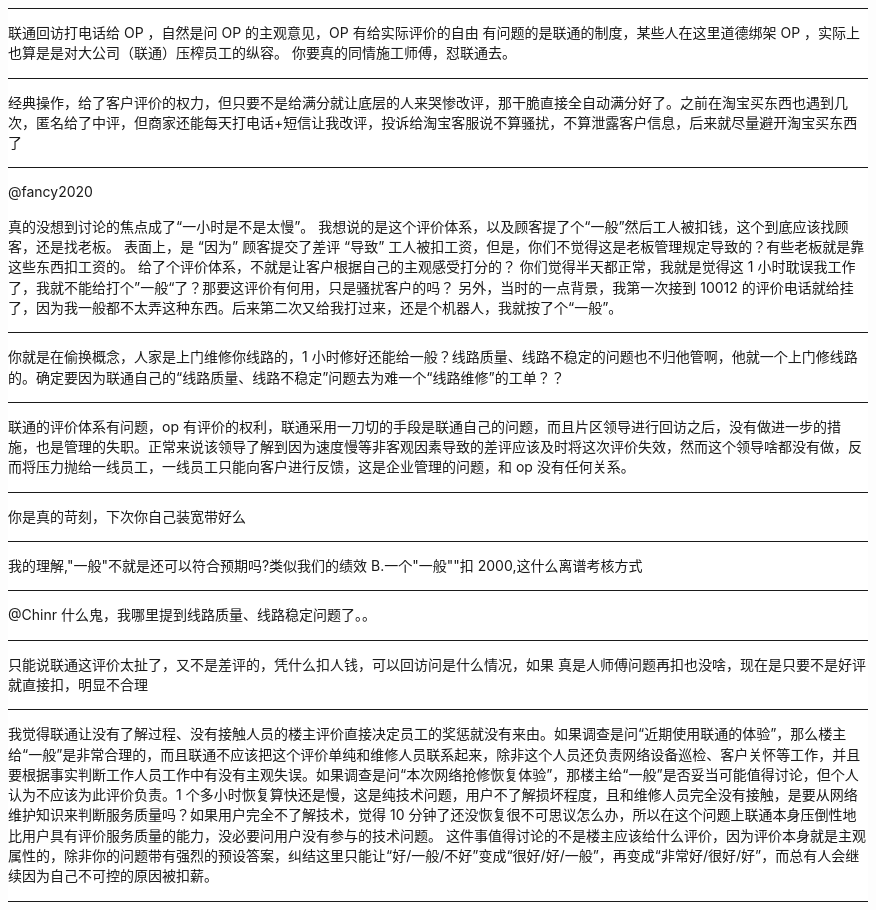 ---------------------------------------------------

联通回访打电话给 OP ，自然是问 OP 的主观意见，OP 有给实际评价的自由
有问题的是联通的制度，某些人在这里道德绑架 OP ，实际上也算是是对大公司（联通）压榨员工的纵容。
你要真的同情施工师傅，怼联通去。

---------------------------------------------------

经典操作，给了客户评价的权力，但只要不是给满分就让底层的人来哭惨改评，那干脆直接全自动满分好了。之前在淘宝买东西也遇到几次，匿名给了中评，但商家还能每天打电话+短信让我改评，投诉给淘宝客服说不算骚扰，不算泄露客户信息，后来就尽量避开淘宝买东西了

---------------------------------------------------

@fancy2020 

真的没想到讨论的焦点成了“一小时是不是太慢”。
我想说的是这个评价体系，以及顾客提了个“一般”然后工人被扣钱，这个到底应该找顾客，还是找老板。
表面上，是 “因为” 顾客提交了差评 “导致” 工人被扣工资，但是，你们不觉得这是老板管理规定导致的？有些老板就是靠这些东西扣工资的。
给了个评价体系，不就是让客户根据自己的主观感受打分的？
你们觉得半天都正常，我就是觉得这 1 小时耽误我工作了，我就不能给打个”一般“了？那要这评价有何用，只是骚扰客户的吗？
另外，当时的一点背景，我第一次接到 10012 的评价电话就给挂了，因为我一般都不太弄这种东西。后来第二次又给我打过来，还是个机器人，我就按了个“一般”。

-------------------------------------------------------------------------------------------------------

你就是在偷换概念，人家是上门维修你线路的，1 小时修好还能给一般？线路质量、线路不稳定的问题也不归他管啊，他就一个上门修线路的。确定要因为联通自己的“线路质量、线路不稳定”问题去为难一个“线路维修”的工单？？

---------------------------------------------------

联通的评价体系有问题，op 有评价的权利，联通采用一刀切的手段是联通自己的问题，而且片区领导进行回访之后，没有做进一步的措施，也是管理的失职。正常来说该领导了解到因为速度慢等非客观因素导致的差评应该及时将这次评价失效，然而这个领导啥都没有做，反而将压力抛给一线员工，一线员工只能向客户进行反馈，这是企业管理的问题，和 op 没有任何关系。

---------------------------------------------------

你是真的苛刻，下次你自己装宽带好么

---------------------------------------------------

我的理解,"一般"不就是还可以符合预期吗?类似我们的绩效 B.一个"一般""扣 2000,这什么离谱考核方式

---------------------------------------------------

@Chinr 什么鬼，我哪里提到线路质量、线路稳定问题了。。

---------------------------------------------------

只能说联通这评价太扯了，又不是差评的，凭什么扣人钱，可以回访问是什么情况，如果 真是人师傅问题再扣也没啥，现在是只要不是好评就直接扣，明显不合理

---------------------------------------------------

我觉得联通让没有了解过程、没有接触人员的楼主评价直接决定员工的奖惩就没有来由。如果调查是问“近期使用联通的体验”，那么楼主给“一般”是非常合理的，而且联通不应该把这个评价单纯和维修人员联系起来，除非这个人员还负责网络设备巡检、客户关怀等工作，并且要根据事实判断工作人员工作中有没有主观失误。如果调查是问“本次网络抢修恢复体验”，那楼主给“一般”是否妥当可能值得讨论，但个人认为不应该为此评价负责。1 个多小时恢复算快还是慢，这是纯技术问题，用户不了解损坏程度，且和维修人员完全没有接触，是要从网络维护知识来判断服务质量吗？如果用户完全不了解技术，觉得 10 分钟了还没恢复很不可思议怎么办，所以在这个问题上联通本身压倒性地比用户具有评价服务质量的能力，没必要问用户没有参与的技术问题。
这件事值得讨论的不是楼主应该给什么评价，因为评价本身就是主观属性的，除非你的问题带有强烈的预设答案，纠结这里只能让“好/一般/不好”变成“很好/好/一般”，再变成“非常好/很好/好”，而总有人会继续因为自己不可控的原因被扣薪。

---------------------------------------------------
